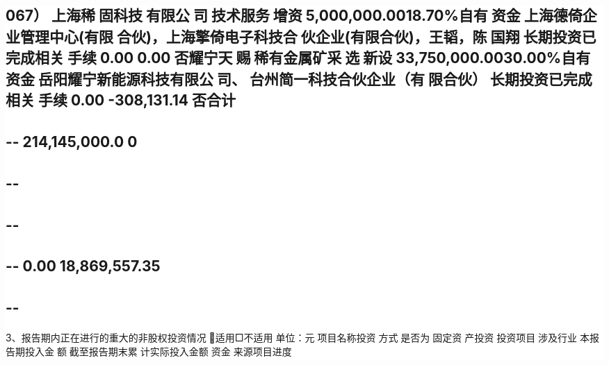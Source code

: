 067）
上海稀
固科技
有限公
司
技术服务
增资
5,000,000.0018.70%自有
资金
上海德倚企业管理中心(有限
合伙)，上海擎倚电子科技合
伙企业(有限合伙)，王韬，陈
国翔
长期投资已完成相关
手续
0.00
0.00
否耀宁天
赐
稀有金属矿采
选
新设
33,750,000.0030.00%自有
资金
岳阳耀宁新能源科技有限公
司、
台州简一科技合伙企业（有
限合伙）
长期投资已完成相关
手续
0.00
-308,131.14
否合计
--
--
214,145,000.0
0
--
--
--
--
--
--
0.00
18,869,557.35
--
--
--
3、报告期内正在进行的重大的非股权投资情况
适用□不适用
单位：元
项目名称投资
方式
是否为
固定资
产投资
投资项目
涉及行业
本报告期投入金
额
截至报告期末累
计实际投入金额
资金
来源项目进度
